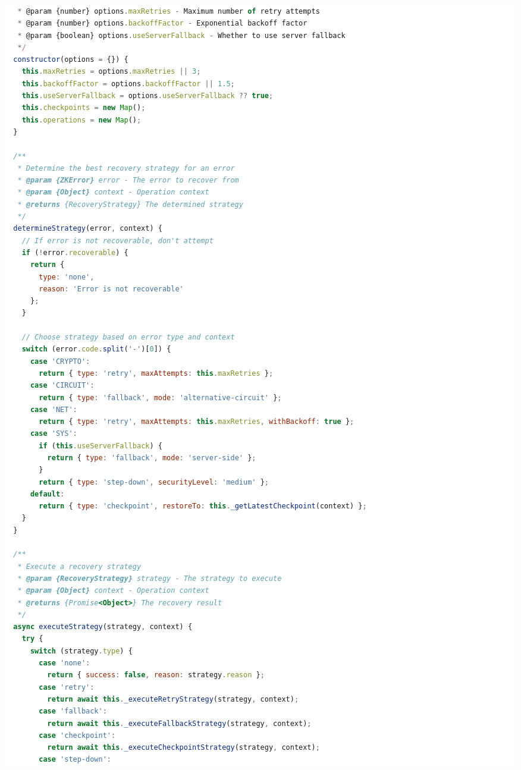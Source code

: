    ```javascript
      * @param {number} options.maxRetries - Maximum number of retry attempts
      * @param {number} options.backoffFactor - Exponential backoff factor
      * @param {boolean} options.useServerFallback - Whether to use server fallback
      */
     constructor(options = {}) {
       this.maxRetries = options.maxRetries || 3;
       this.backoffFactor = options.backoffFactor || 1.5;
       this.useServerFallback = options.useServerFallback ?? true;
       this.checkpoints = new Map();
       this.operations = new Map();
     }

     /**
      * Determine the best recovery strategy for an error
      * @param {ZKError} error - The error to recover from
      * @param {Object} context - Operation context
      * @returns {RecoveryStrategy} The determined strategy
      */
     determineStrategy(error, context) {
       // If error is not recoverable, don't attempt
       if (!error.recoverable) {
         return {
           type: 'none',
           reason: 'Error is not recoverable'
         };
       }

       // Choose strategy based on error type and context
       switch (error.code.split('-')[0]) {
         case 'CRYPTO':
           return { type: 'retry', maxAttempts: this.maxRetries };
         case 'CIRCUIT':
           return { type: 'fallback', mode: 'alternative-circuit' };
         case 'NET':
           return { type: 'retry', maxAttempts: this.maxRetries, withBackoff: true };
         case 'SYS':
           if (this.useServerFallback) {
             return { type: 'fallback', mode: 'server-side' };
           }
           return { type: 'step-down', securityLevel: 'medium' };
         default:
           return { type: 'checkpoint', restoreTo: this._getLatestCheckpoint(context) };
       }
     }

     /**
      * Execute a recovery strategy
      * @param {RecoveryStrategy} strategy - The strategy to execute
      * @param {Object} context - Operation context
      * @returns {Promise<Object>} The recovery result
      */
     async executeStrategy(strategy, context) {
       try {
         switch (strategy.type) {
           case 'none':
             return { success: false, reason: strategy.reason };
           case 'retry':
             return await this._executeRetryStrategy(strategy, context);
           case 'fallback':
             return await this._executeFallbackStrategy(strategy, context);
           case 'checkpoint':
             return await this._executeCheckpointStrategy(strategy, context);
           case 'step-down':
   ```